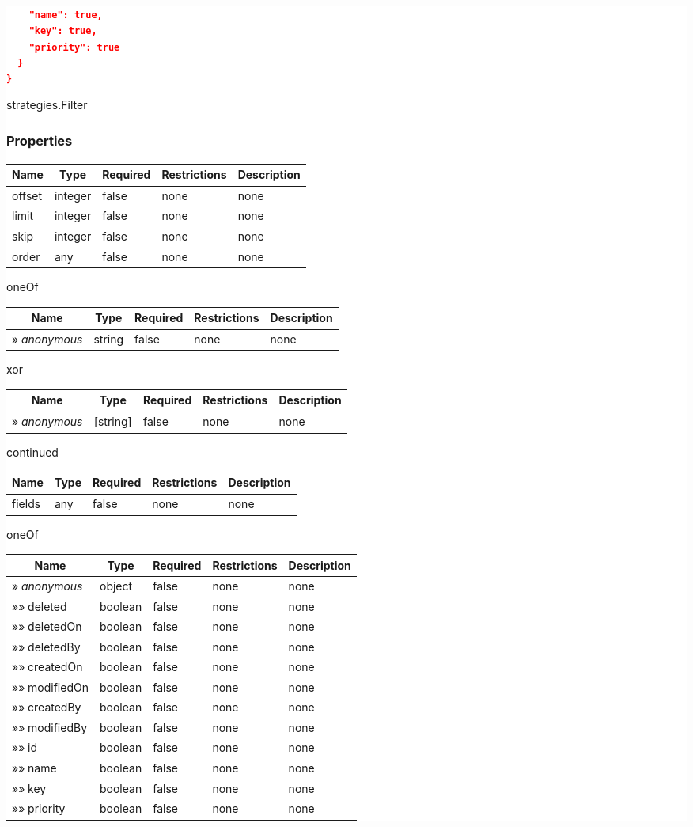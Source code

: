 ```json
    "name": true,
    "key": true,
    "priority": true
  }
}

```

strategies.Filter

### Properties

|Name|Type|Required|Restrictions|Description|
|---|---|---|---|---|
|offset|integer|false|none|none|
|limit|integer|false|none|none|
|skip|integer|false|none|none|
|order|any|false|none|none|

oneOf

|Name|Type|Required|Restrictions|Description|
|---|---|---|---|---|
|» *anonymous*|string|false|none|none|

xor

|Name|Type|Required|Restrictions|Description|
|---|---|---|---|---|
|» *anonymous*|[string]|false|none|none|

continued

|Name|Type|Required|Restrictions|Description|
|---|---|---|---|---|
|fields|any|false|none|none|

oneOf

|Name|Type|Required|Restrictions|Description|
|---|---|---|---|---|
|» *anonymous*|object|false|none|none|
|»» deleted|boolean|false|none|none|
|»» deletedOn|boolean|false|none|none|
|»» deletedBy|boolean|false|none|none|
|»» createdOn|boolean|false|none|none|
|»» modifiedOn|boolean|false|none|none|
|»» createdBy|boolean|false|none|none|
|»» modifiedBy|boolean|false|none|none|
|»» id|boolean|false|none|none|
|»» name|boolean|false|none|none|
|»» key|boolean|false|none|none|
|»» priority|boolean|false|none|none|
